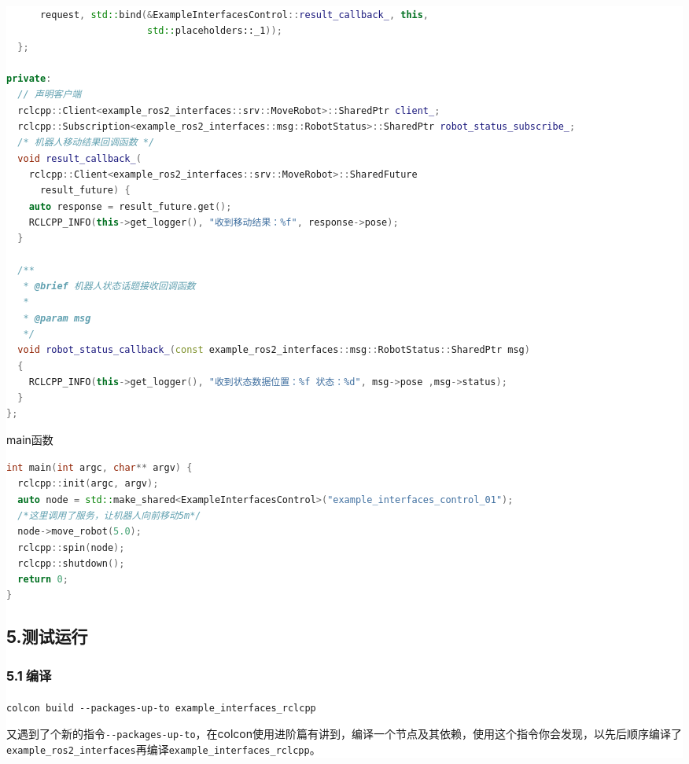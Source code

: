 ```c++
      request, std::bind(&ExampleInterfacesControl::result_callback_, this,
                         std::placeholders::_1));
  };

private:
  // 声明客户端
  rclcpp::Client<example_ros2_interfaces::srv::MoveRobot>::SharedPtr client_;
  rclcpp::Subscription<example_ros2_interfaces::msg::RobotStatus>::SharedPtr robot_status_subscribe_;
  /* 机器人移动结果回调函数 */
  void result_callback_(
    rclcpp::Client<example_ros2_interfaces::srv::MoveRobot>::SharedFuture
      result_future) {
    auto response = result_future.get();
    RCLCPP_INFO(this->get_logger(), "收到移动结果：%f", response->pose);
  }

  /**
   * @brief 机器人状态话题接收回调函数
   * 
   * @param msg 
   */
  void robot_status_callback_(const example_ros2_interfaces::msg::RobotStatus::SharedPtr msg)
  {
    RCLCPP_INFO(this->get_logger(), "收到状态数据位置：%f 状态：%d", msg->pose ,msg->status);
  }
};
```

main函数

```c++
int main(int argc, char** argv) {
  rclcpp::init(argc, argv);
  auto node = std::make_shared<ExampleInterfacesControl>("example_interfaces_control_01");
  /*这里调用了服务，让机器人向前移动5m*/
  node->move_robot(5.0);
  rclcpp::spin(node);
  rclcpp::shutdown();
  return 0;
}
```

## 5.测试运行

### 5.1 编译

```shell
colcon build --packages-up-to example_interfaces_rclcpp
```

又遇到了个新的指令`--packages-up-to`，在colcon使用进阶篇有讲到，编译一个节点及其依赖，使用这个指令你会发现，以先后顺序编译了`example_ros2_interfaces`再编译`example_interfaces_rclcpp`。
